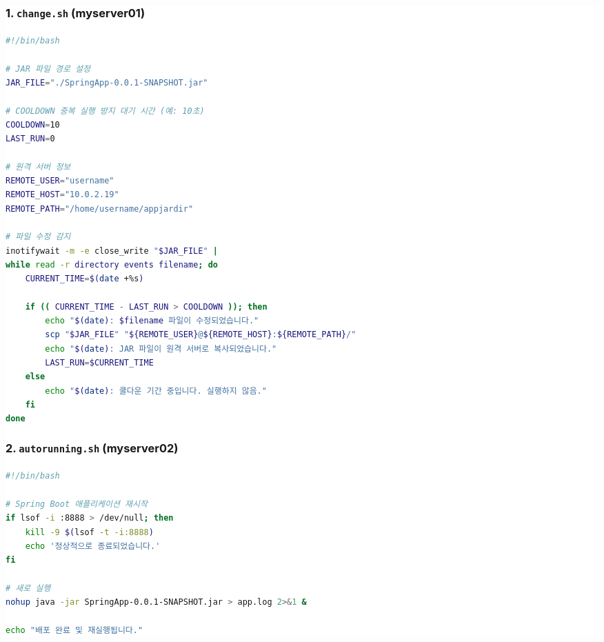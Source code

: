 ### 1. `change.sh` (myserver01)

```bash
#!/bin/bash

# JAR 파일 경로 설정
JAR_FILE="./SpringApp-0.0.1-SNAPSHOT.jar"

# COOLDOWN 중복 실행 방지 대기 시간 (예: 10초)
COOLDOWN=10
LAST_RUN=0

# 원격 서버 정보
REMOTE_USER="username"
REMOTE_HOST="10.0.2.19"
REMOTE_PATH="/home/username/appjardir"

# 파일 수정 감지
inotifywait -m -e close_write "$JAR_FILE" |
while read -r directory events filename; do
    CURRENT_TIME=$(date +%s)

    if (( CURRENT_TIME - LAST_RUN > COOLDOWN )); then
        echo "$(date): $filename 파일이 수정되었습니다."
        scp "$JAR_FILE" "${REMOTE_USER}@${REMOTE_HOST}:${REMOTE_PATH}/"
        echo "$(date): JAR 파일이 원격 서버로 복사되었습니다."
        LAST_RUN=$CURRENT_TIME
    else
        echo "$(date): 쿨다운 기간 중입니다. 실행하지 않음."
    fi
done

```

### 2. `autorunning.sh` (myserver02)

```bash
#!/bin/bash

# Spring Boot 애플리케이션 재시작
if lsof -i :8888 > /dev/null; then
    kill -9 $(lsof -t -i:8888)
    echo '정상적으로 종료되었습니다.'
fi

# 새로 실행
nohup java -jar SpringApp-0.0.1-SNAPSHOT.jar > app.log 2>&1 &

echo "배포 완료 및 재실행됩니다."

```

